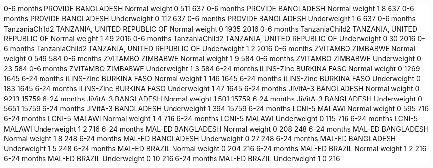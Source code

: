 0-6 months    PROVIDE          BANGLADESH                     Normal weight            0      511     637
0-6 months    PROVIDE          BANGLADESH                     Normal weight            1        8     637
0-6 months    PROVIDE          BANGLADESH                     Underweight              0      112     637
0-6 months    PROVIDE          BANGLADESH                     Underweight              1        6     637
0-6 months    TanzaniaChild2   TANZANIA, UNITED REPUBLIC OF   Normal weight            0     1935    2016
0-6 months    TanzaniaChild2   TANZANIA, UNITED REPUBLIC OF   Normal weight            1       49    2016
0-6 months    TanzaniaChild2   TANZANIA, UNITED REPUBLIC OF   Underweight              0       30    2016
0-6 months    TanzaniaChild2   TANZANIA, UNITED REPUBLIC OF   Underweight              1        2    2016
0-6 months    ZVITAMBO         ZIMBABWE                       Normal weight            0      549     584
0-6 months    ZVITAMBO         ZIMBABWE                       Normal weight            1        9     584
0-6 months    ZVITAMBO         ZIMBABWE                       Underweight              0       23     584
0-6 months    ZVITAMBO         ZIMBABWE                       Underweight              1        3     584
6-24 months   iLiNS-Zinc       BURKINA FASO                   Normal weight            0     1269    1645
6-24 months   iLiNS-Zinc       BURKINA FASO                   Normal weight            1      146    1645
6-24 months   iLiNS-Zinc       BURKINA FASO                   Underweight              0      183    1645
6-24 months   iLiNS-Zinc       BURKINA FASO                   Underweight              1       47    1645
6-24 months   JiVitA-3         BANGLADESH                     Normal weight            0     9213   15759
6-24 months   JiVitA-3         BANGLADESH                     Normal weight            1      501   15759
6-24 months   JiVitA-3         BANGLADESH                     Underweight              0     5651   15759
6-24 months   JiVitA-3         BANGLADESH                     Underweight              1      394   15759
6-24 months   LCNI-5           MALAWI                         Normal weight            0      595     716
6-24 months   LCNI-5           MALAWI                         Normal weight            1        4     716
6-24 months   LCNI-5           MALAWI                         Underweight              0      115     716
6-24 months   LCNI-5           MALAWI                         Underweight              1        2     716
6-24 months   MAL-ED           BANGLADESH                     Normal weight            0      208     248
6-24 months   MAL-ED           BANGLADESH                     Normal weight            1        8     248
6-24 months   MAL-ED           BANGLADESH                     Underweight              0       27     248
6-24 months   MAL-ED           BANGLADESH                     Underweight              1        5     248
6-24 months   MAL-ED           BRAZIL                         Normal weight            0      204     216
6-24 months   MAL-ED           BRAZIL                         Normal weight            1        2     216
6-24 months   MAL-ED           BRAZIL                         Underweight              0       10     216
6-24 months   MAL-ED           BRAZIL                         Underweight              1        0     216